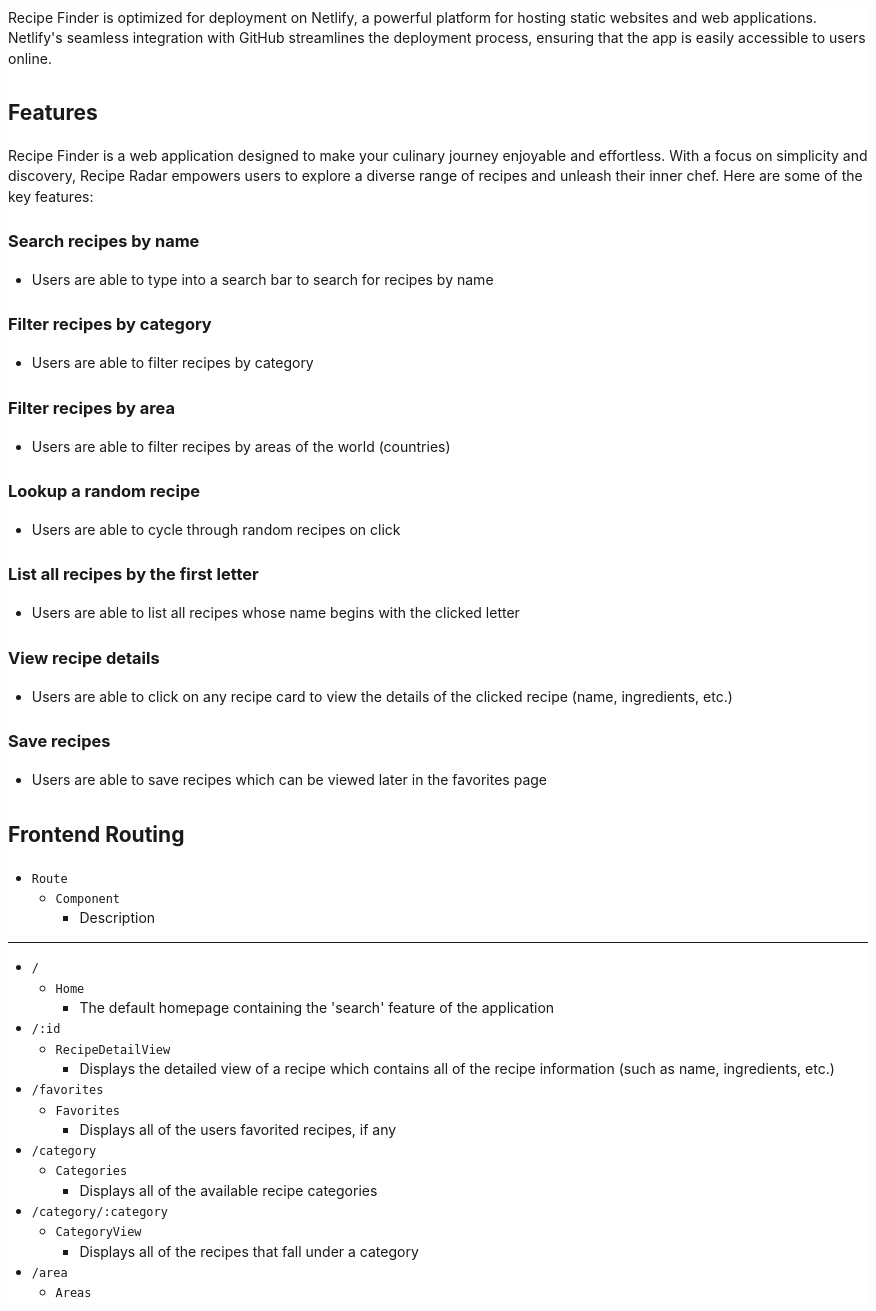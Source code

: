 Recipe Finder is optimized for deployment on Netlify, a powerful platform for hosting static websites and web applications. Netlify's seamless integration with GitHub streamlines the deployment process, ensuring that the app is easily accessible to users online.

## Features

Recipe Finder is a web application designed to make your culinary journey enjoyable and effortless. With a focus on simplicity and discovery, Recipe Radar empowers users to explore a diverse range of recipes and unleash their inner chef. Here are some of the key features:

### Search recipes by name

* Users are able to type into a search bar to search for recipes by name

### Filter recipes by category

* Users are able to filter recipes by category

### Filter recipes by area

* Users are able to filter recipes by areas of the world (countries)

### Lookup a random recipe

* Users are able to cycle through random recipes on click

### List all recipes by the first letter

* Users are able to list all recipes whose name begins with the clicked letter

### View recipe details

* Users are able to click on any recipe card to view the details of the clicked recipe (name, ingredients, etc.)

### Save recipes

* Users are able to save recipes which can be viewed later in the favorites page


## Frontend Routing

* `Route`
  * `Component`
    * Description

***

* `/`
  * `Home`
    * The default homepage containing the 'search' feature of the application
* `/:id`
  * `RecipeDetailView`
    * Displays the detailed view of a recipe which contains all of the recipe information (such as name, ingredients, etc.)
* `/favorites`
  * `Favorites`
    * Displays all of the users favorited recipes, if any
* `/category`
  * `Categories`
    * Displays all of the available recipe categories
* `/category/:category`
  * `CategoryView`
    * Displays all of the recipes that fall under a category
* `/area`
  * `Areas`
